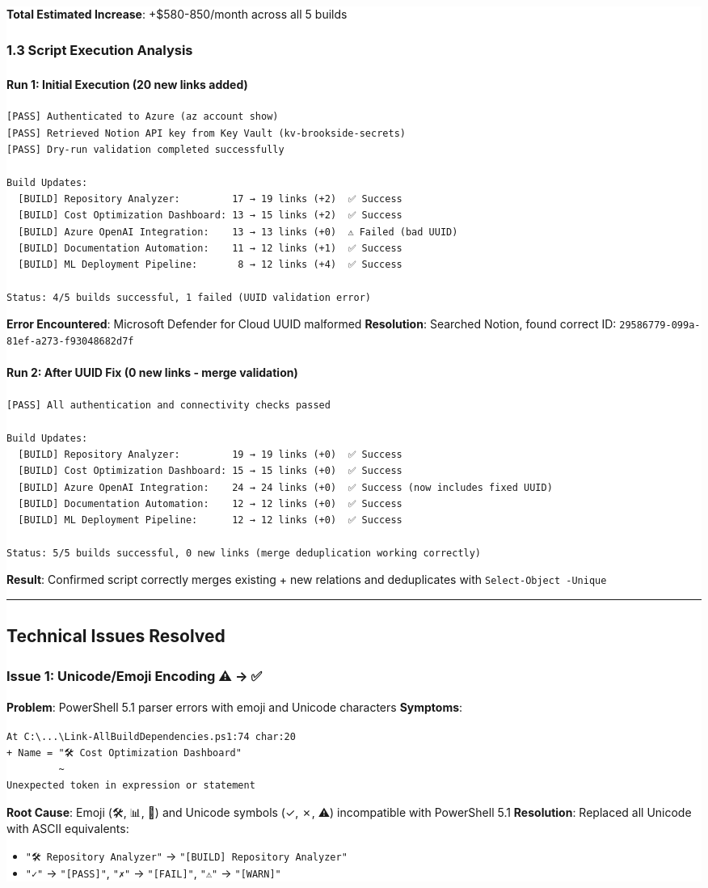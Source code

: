 **Total Estimated Increase**: +$580-850/month across all 5 builds

### 1.3 Script Execution Analysis

#### Run 1: Initial Execution (20 new links added)
```
[PASS] Authenticated to Azure (az account show)
[PASS] Retrieved Notion API key from Key Vault (kv-brookside-secrets)
[PASS] Dry-run validation completed successfully

Build Updates:
  [BUILD] Repository Analyzer:         17 → 19 links (+2)  ✅ Success
  [BUILD] Cost Optimization Dashboard: 13 → 15 links (+2)  ✅ Success
  [BUILD] Azure OpenAI Integration:    13 → 13 links (+0)  ⚠️ Failed (bad UUID)
  [BUILD] Documentation Automation:    11 → 12 links (+1)  ✅ Success
  [BUILD] ML Deployment Pipeline:       8 → 12 links (+4)  ✅ Success

Status: 4/5 builds successful, 1 failed (UUID validation error)
```

**Error Encountered**: Microsoft Defender for Cloud UUID malformed
**Resolution**: Searched Notion, found correct ID: `29586779-099a-81ef-a273-f93048682d7f`

#### Run 2: After UUID Fix (0 new links - merge validation)
```
[PASS] All authentication and connectivity checks passed

Build Updates:
  [BUILD] Repository Analyzer:         19 → 19 links (+0)  ✅ Success
  [BUILD] Cost Optimization Dashboard: 15 → 15 links (+0)  ✅ Success
  [BUILD] Azure OpenAI Integration:    24 → 24 links (+0)  ✅ Success (now includes fixed UUID)
  [BUILD] Documentation Automation:    12 → 12 links (+0)  ✅ Success
  [BUILD] ML Deployment Pipeline:      12 → 12 links (+0)  ✅ Success

Status: 5/5 builds successful, 0 new links (merge deduplication working correctly)
```

**Result**: Confirmed script correctly merges existing + new relations and deduplicates with `Select-Object -Unique`

---

## Technical Issues Resolved

### Issue 1: Unicode/Emoji Encoding ⚠️ → ✅
**Problem**: PowerShell 5.1 parser errors with emoji and Unicode characters
**Symptoms**:
```
At C:\...\Link-AllBuildDependencies.ps1:74 char:20
+ Name = "🛠️ Cost Optimization Dashboard"
         ~
Unexpected token in expression or statement
```
**Root Cause**: Emoji (🛠️, 📊, 🤖) and Unicode symbols (✓, ✗, ⚠) incompatible with PowerShell 5.1
**Resolution**: Replaced all Unicode with ASCII equivalents:
- `"🛠️ Repository Analyzer"` → `"[BUILD] Repository Analyzer"`
- `"✓"` → `"[PASS]"`, `"✗"` → `"[FAIL]"`, `"⚠"` → `"[WARN]"`
